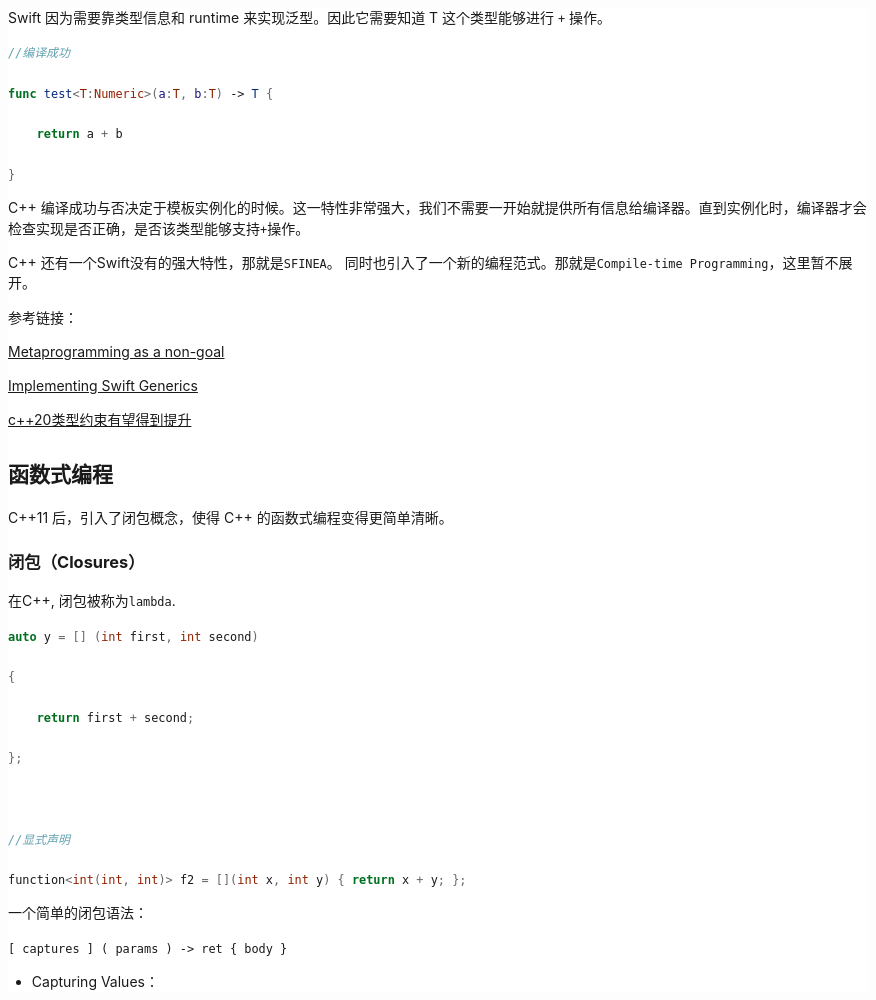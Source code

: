 Swift 因为需要靠类型信息和 runtime 来实现泛型。因此它需要知道 T 这个类型能够进行 `+` 操作。

```swift
//编译成功

func test<T:Numeric>(a:T, b:T) -> T {

    return a + b

}
```

C++ 编译成功与否决定于模板实例化的时候。这一特性非常强大，我们不需要一开始就提供所有信息给编译器。直到实例化时，编译器才会检查实现是否正确，是否该类型能够支持`+`操作。

C++ 还有一个Swift没有的强大特性，那就是`SFINEA`。 同时也引入了一个新的编程范式。那就是`Compile-time Programming`，这里暂不展开。

参考链接：

[Metaprogramming as a non-goal](https://forums.swift.org/t/design-question-metaprogramming-as-a-non-goal/1175)

[Implementing Swift Generics](https://www.youtube.com/watch?v=ctS8FzqcRug)

[c++20类型约束有望得到提升](http://en.cppreference.com/w/cpp/language/constraints)



## 函数式编程

C++11 后，引入了闭包概念，使得 C++ 的函数式编程变得更简单清晰。

### 闭包（Closures）

在C++, 闭包被称为`lambda`.

```c++
auto y = [] (int first, int second)  

{  

    return first + second;  

};  



//显式声明

function<int(int, int)> f2 = [](int x, int y) { return x + y; };  
```

一个简单的闭包语法：

```
[ captures ] ( params ) -> ret { body }    
```

- Capturing Values：
